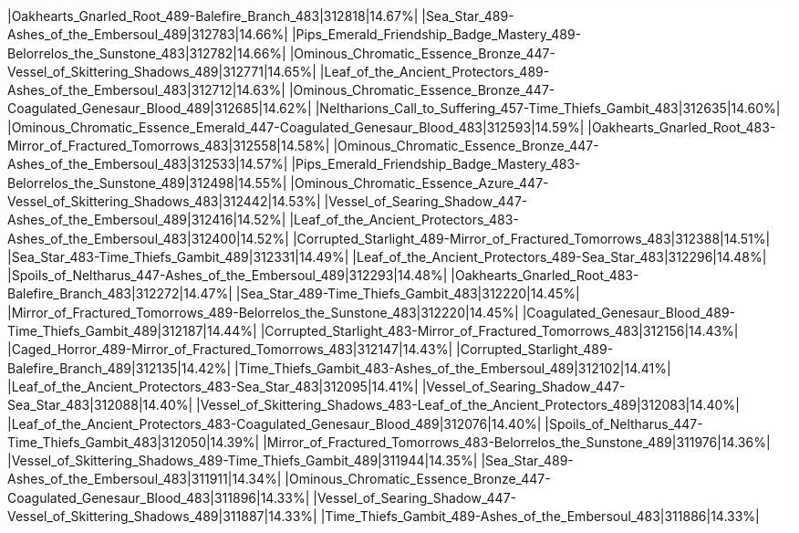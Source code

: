 |Oakhearts_Gnarled_Root_489-Balefire_Branch_483|312818|14.67%|
|Sea_Star_489-Ashes_of_the_Embersoul_489|312783|14.66%|
|Pips_Emerald_Friendship_Badge_Mastery_489-Belorrelos_the_Sunstone_483|312782|14.66%|
|Ominous_Chromatic_Essence_Bronze_447-Vessel_of_Skittering_Shadows_489|312771|14.65%|
|Leaf_of_the_Ancient_Protectors_489-Ashes_of_the_Embersoul_483|312712|14.63%|
|Ominous_Chromatic_Essence_Bronze_447-Coagulated_Genesaur_Blood_489|312685|14.62%|
|Neltharions_Call_to_Suffering_457-Time_Thiefs_Gambit_483|312635|14.60%|
|Ominous_Chromatic_Essence_Emerald_447-Coagulated_Genesaur_Blood_483|312593|14.59%|
|Oakhearts_Gnarled_Root_483-Mirror_of_Fractured_Tomorrows_483|312558|14.58%|
|Ominous_Chromatic_Essence_Bronze_447-Ashes_of_the_Embersoul_483|312533|14.57%|
|Pips_Emerald_Friendship_Badge_Mastery_483-Belorrelos_the_Sunstone_489|312498|14.55%|
|Ominous_Chromatic_Essence_Azure_447-Vessel_of_Skittering_Shadows_483|312442|14.53%|
|Vessel_of_Searing_Shadow_447-Ashes_of_the_Embersoul_489|312416|14.52%|
|Leaf_of_the_Ancient_Protectors_483-Ashes_of_the_Embersoul_483|312400|14.52%|
|Corrupted_Starlight_489-Mirror_of_Fractured_Tomorrows_483|312388|14.51%|
|Sea_Star_483-Time_Thiefs_Gambit_489|312331|14.49%|
|Leaf_of_the_Ancient_Protectors_489-Sea_Star_483|312296|14.48%|
|Spoils_of_Neltharus_447-Ashes_of_the_Embersoul_489|312293|14.48%|
|Oakhearts_Gnarled_Root_483-Balefire_Branch_483|312272|14.47%|
|Sea_Star_489-Time_Thiefs_Gambit_483|312220|14.45%|
|Mirror_of_Fractured_Tomorrows_489-Belorrelos_the_Sunstone_483|312220|14.45%|
|Coagulated_Genesaur_Blood_489-Time_Thiefs_Gambit_489|312187|14.44%|
|Corrupted_Starlight_483-Mirror_of_Fractured_Tomorrows_483|312156|14.43%|
|Caged_Horror_489-Mirror_of_Fractured_Tomorrows_483|312147|14.43%|
|Corrupted_Starlight_489-Balefire_Branch_489|312135|14.42%|
|Time_Thiefs_Gambit_483-Ashes_of_the_Embersoul_489|312102|14.41%|
|Leaf_of_the_Ancient_Protectors_483-Sea_Star_483|312095|14.41%|
|Vessel_of_Searing_Shadow_447-Sea_Star_483|312088|14.40%|
|Vessel_of_Skittering_Shadows_483-Leaf_of_the_Ancient_Protectors_489|312083|14.40%|
|Leaf_of_the_Ancient_Protectors_483-Coagulated_Genesaur_Blood_489|312076|14.40%|
|Spoils_of_Neltharus_447-Time_Thiefs_Gambit_483|312050|14.39%|
|Mirror_of_Fractured_Tomorrows_483-Belorrelos_the_Sunstone_489|311976|14.36%|
|Vessel_of_Skittering_Shadows_489-Time_Thiefs_Gambit_489|311944|14.35%|
|Sea_Star_489-Ashes_of_the_Embersoul_483|311911|14.34%|
|Ominous_Chromatic_Essence_Bronze_447-Coagulated_Genesaur_Blood_483|311896|14.33%|
|Vessel_of_Searing_Shadow_447-Vessel_of_Skittering_Shadows_489|311887|14.33%|
|Time_Thiefs_Gambit_489-Ashes_of_the_Embersoul_483|311886|14.33%|